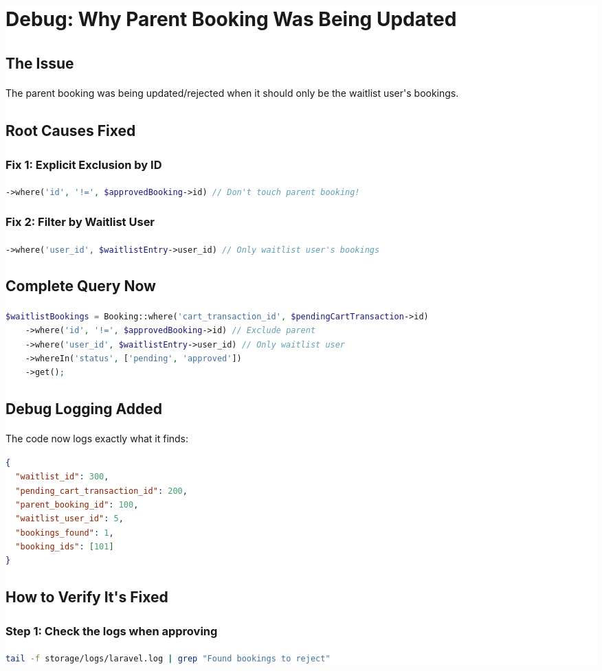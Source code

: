 # Debug: Why Parent Booking Was Being Updated

## The Issue
The parent booking was being updated/rejected when it should only be the waitlist user's bookings.

## Root Causes Fixed

### Fix 1: Explicit Exclusion by ID
```php
->where('id', '!=', $approvedBooking->id) // Don't touch parent booking!
```

### Fix 2: Filter by Waitlist User
```php
->where('user_id', $waitlistEntry->user_id) // Only waitlist user's bookings
```

## Complete Query Now

```php
$waitlistBookings = Booking::where('cart_transaction_id', $pendingCartTransaction->id)
    ->where('id', '!=', $approvedBooking->id) // Exclude parent
    ->where('user_id', $waitlistEntry->user_id) // Only waitlist user
    ->whereIn('status', ['pending', 'approved'])
    ->get();
```

## Debug Logging Added

The code now logs exactly what it finds:

```json
{
  "waitlist_id": 300,
  "pending_cart_transaction_id": 200,
  "parent_booking_id": 100,
  "waitlist_user_id": 5,
  "bookings_found": 1,
  "booking_ids": [101]
}
```

## How to Verify It's Fixed

### Step 1: Check the logs when approving

```bash
tail -f storage/logs/laravel.log | grep "Found bookings to reject"
```
